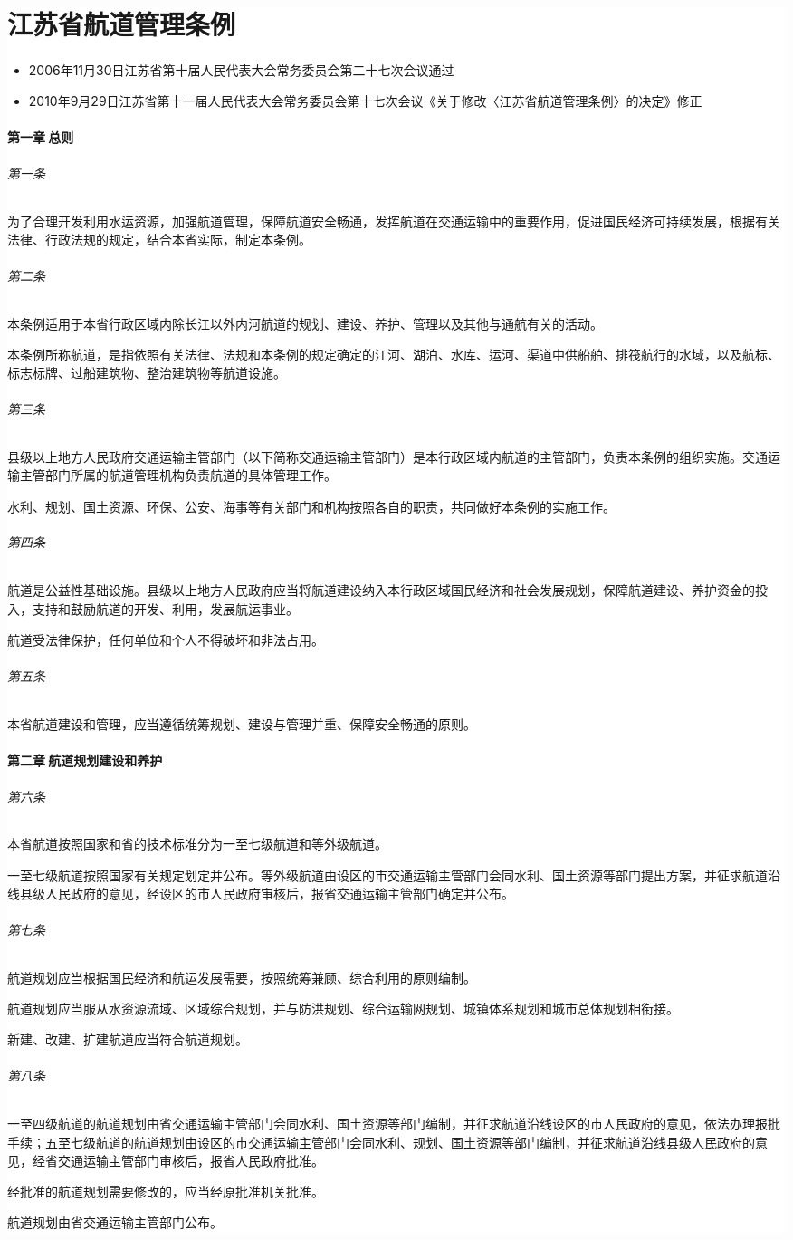 # 江苏省航道管理条例

- 2006年11月30日江苏省第十届人民代表大会常务委员会第二十七次会议通过

- 2010年9月29日江苏省第十一届人民代表大会常务委员会第十七次会议《关于修改〈江苏省航道管理条例〉的决定》修正



#### 第一章 总则

###### 第一条

为了合理开发利用水运资源，加强航道管理，保障航道安全畅通，发挥航道在交通运输中的重要作用，促进国民经济可持续发展，根据有关法律、行政法规的规定，结合本省实际，制定本条例。

###### 第二条

本条例适用于本省行政区域内除长江以外内河航道的规划、建设、养护、管理以及其他与通航有关的活动。

本条例所称航道，是指依照有关法律、法规和本条例的规定确定的江河、湖泊、水库、运河、渠道中供船舶、排筏航行的水域，以及航标、标志标牌、过船建筑物、整治建筑物等航道设施。

###### 第三条

县级以上地方人民政府交通运输主管部门（以下简称交通运输主管部门）是本行政区域内航道的主管部门，负责本条例的组织实施。交通运输主管部门所属的航道管理机构负责航道的具体管理工作。

水利、规划、国土资源、环保、公安、海事等有关部门和机构按照各自的职责，共同做好本条例的实施工作。

###### 第四条

航道是公益性基础设施。县级以上地方人民政府应当将航道建设纳入本行政区域国民经济和社会发展规划，保障航道建设、养护资金的投入，支持和鼓励航道的开发、利用，发展航运事业。

航道受法律保护，任何单位和个人不得破坏和非法占用。

###### 第五条

本省航道建设和管理，应当遵循统筹规划、建设与管理并重、保障安全畅通的原则。

#### 第二章 航道规划建设和养护

###### 第六条

本省航道按照国家和省的技术标准分为一至七级航道和等外级航道。

一至七级航道按照国家有关规定划定并公布。等外级航道由设区的市交通运输主管部门会同水利、国土资源等部门提出方案，并征求航道沿线县级人民政府的意见，经设区的市人民政府审核后，报省交通运输主管部门确定并公布。

###### 第七条

航道规划应当根据国民经济和航运发展需要，按照统筹兼顾、综合利用的原则编制。

航道规划应当服从水资源流域、区域综合规划，并与防洪规划、综合运输网规划、城镇体系规划和城市总体规划相衔接。

新建、改建、扩建航道应当符合航道规划。

###### 第八条

一至四级航道的航道规划由省交通运输主管部门会同水利、国土资源等部门编制，并征求航道沿线设区的市人民政府的意见，依法办理报批手续；五至七级航道的航道规划由设区的市交通运输主管部门会同水利、规划、国土资源等部门编制，并征求航道沿线县级人民政府的意见，经省交通运输主管部门审核后，报省人民政府批准。

经批准的航道规划需要修改的，应当经原批准机关批准。

航道规划由省交通运输主管部门公布。
